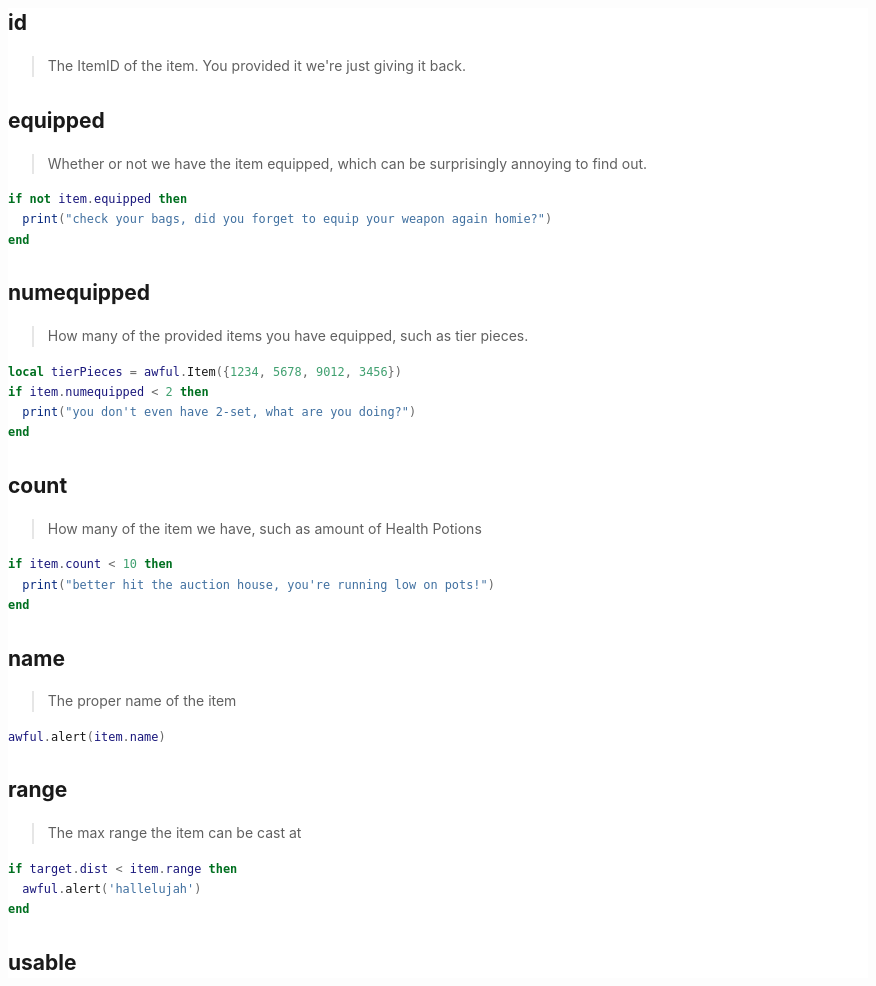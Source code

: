## id

> The ItemID of the item. You provided it we're just giving it back.

## equipped

> Whether or not we have the item equipped, which can be surprisingly annoying to find out.

```lua
if not item.equipped then
  print("check your bags, did you forget to equip your weapon again homie?")
end
```

## numequipped

> How many of the provided items you have equipped, such as tier pieces.

```lua
local tierPieces = awful.Item({1234, 5678, 9012, 3456})
if item.numequipped < 2 then
  print("you don't even have 2-set, what are you doing?")
end
```

## count

> How many of the item we have, such as amount of Health Potions

```lua
if item.count < 10 then
  print("better hit the auction house, you're running low on pots!")
end
```

## name

> The proper name of the item

```lua
awful.alert(item.name)
```

## range

> The max range the item can be cast at

```lua
if target.dist < item.range then
  awful.alert('hallelujah')
end
```

## usable
